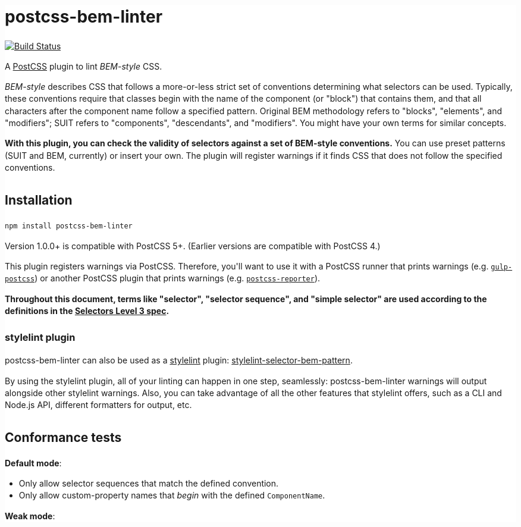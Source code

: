 # postcss-bem-linter

[![Build Status](https://travis-ci.org/postcss/postcss-bem-linter.svg?branch=master)](https://travis-ci.org/postcss/postcss-bem-linter)

A [PostCSS](https://github.com/postcss/postcss) plugin to lint *BEM-style* CSS.

*BEM-style* describes CSS that follows a more-or-less strict set of conventions determining
what selectors can be used. Typically, these conventions require that classes begin with
the name of the component (or "block") that contains them, and that all characters after the
component name follow a specified pattern. Original BEM methodology refers to "blocks", "elements",
and "modifiers"; SUIT refers to "components", "descendants", and "modifiers". You might have your
own terms for similar concepts.

**With this plugin, you can check the validity of selectors against a set of BEM-style conventions.**
You can use preset patterns (SUIT and BEM, currently) or insert your own. The plugin will register
warnings if it finds CSS that does not follow the specified conventions.

## Installation

```
npm install postcss-bem-linter
```

Version 1.0.0+ is compatible with PostCSS 5+. (Earlier versions are compatible with PostCSS 4.)

This plugin registers warnings via PostCSS. Therefore, you'll want to use it with a PostCSS runner that prints warnings (e.g. [`gulp-postcss`](https://github.com/postcss/gulp-postcss)) or another PostCSS plugin that prints warnings (e.g. [`postcss-reporter`](https://github.com/postcss/postcss-reporter)).

**Throughout this document, terms like "selector", "selector sequence", and "simple selector" are used according to the definitions in the [Selectors Level 3 spec](http://www.w3.org/TR/css3-selectors/#selector-syntax).**  

### stylelint plugin

postcss-bem-linter can also be used as a [stylelint](http://stylelint.io/) plugin: [stylelint-selector-bem-pattern](https://github.com/davidtheclark/stylelint-selector-bem-pattern).

By using the stylelint plugin, all of your linting can happen in one step, seamlessly: postcss-bem-linter warnings will output alongside other stylelint warnings. Also, you can take advantage of all the other features that stylelint offers, such as a CLI and Node.js API, different formatters for output, etc.

## Conformance tests

**Default mode**:

* Only allow selector sequences that match the defined convention.
* Only allow custom-property names that *begin* with the defined `ComponentName`.

**Weak mode**:
